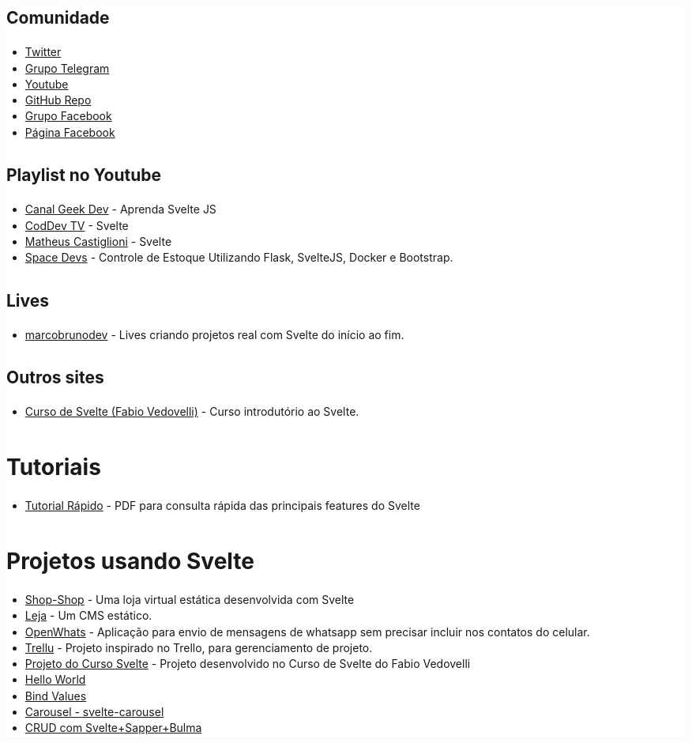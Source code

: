 ## Comunidade

- [Twitter](https://twitter.com/sveltebrasil)
- [Grupo Telegram](https://t.me/sveltebrasil)
- [Youtube](https://www.youtube.com/channel/UCp8jamqJRGg86eMnewxjWng)
- [GitHub Repo](https://github.com/svelte-brasil)
- [Grupo Facebook](https://www.facebook.com/groups/sveltebrasil/)
- [Página Facebook](https://www.facebook.com/sveltebrasil/)

## Playlist no Youtube

- [Canal Geek Dev](https://www.youtube.com/playlist?list=PL8fIRnD1uUSmU16gpVMEfJ_kjobR201vk) - Aprenda Svelte JS
- [CodDev TV](https://www.youtube.com/playlist?list=PLhW5jRUibMHU7p6LgBId1VlfWRAC_Fud8) - Svelte
- [Matheus Castiglioni](https://www.youtube.com/playlist?list=PLt28SuGsHXH3PN2Tgs8oY4fH5tM7hRUfo) - Svelte
- [Space Devs](https://www.youtube.com/playlist?list=PLZ8sofC1-EAbzsCJELSQBdiFukV7SraQh) - Controle de Estoque Utilizando Flask, SvelteJS, Docker e Bootstrap.

## Lives

- [marcobrunodev](https://twitch.tv/marcobrunodev) - Lives criando projetos real com Svelte do início ao fim.

## Outros sites

- [Curso de Svelte (Fabio Vedovelli)](https://classes.vedovelli.com.br/?class=curso-de-svelte-introducao) - Curso introdutório ao Svelte.

# Tutoriais

- [Tutorial Rápido](https://t.co/iLM6sJR0UN?amp=1) - PDF para consulta rápida das principais features do Svelte

# Projetos usando Svelte

- [Shop-Shop](https://github.com/paiva-thiago/shop-shop/) - Uma loja virtual estática desenvolvida com Svelte
- [Leja](https://github.com/paiva-thiago/leja/) - Um CMS estático.
- [OpenWhats](https://github.com/paiva-thiago/open-whats) - Aplicação para envio de mensagens de whatsapp sem precisar incluir nos contatos do celular.
- [Trellu](https://github.com/valmisson/trellu) - Projeto inspirado no Trello, para gerenciamento de projeto.
- [Projeto do Curso Svelte](https://github.com/vedovelli/curso-svelte) - Projeto desenvolvido no Curso de Svelte do Fabio Vedovelli
- [Hello World](https://svelte.dev/repl/f103940f981a45808ed58d55d1b72790)
- [Bind Values](https://svelte.dev/repl/dab8dc4a8d3442168e066df981d1b650)
- [Carousel - svelte-carousel](https://svelte.dev/repl/64bc4bc4420c43d2b120ecec54c3b2b1)
- [CRUD com Svelte+Sapper+Bulma](https://github.com/danielschmitz/svelte-sapper-bulma-crud)
